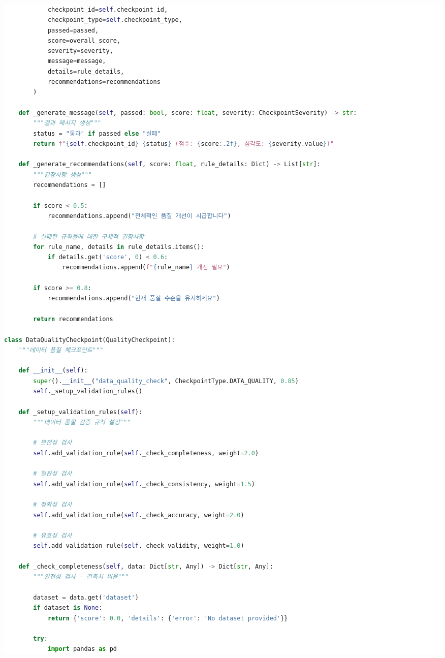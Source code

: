 ```python
            checkpoint_id=self.checkpoint_id,
            checkpoint_type=self.checkpoint_type,
            passed=passed,
            score=overall_score,
            severity=severity,
            message=message,
            details=rule_details,
            recommendations=recommendations
        )
    
    def _generate_message(self, passed: bool, score: float, severity: CheckpointSeverity) -> str:
        """결과 메시지 생성"""
        status = "통과" if passed else "실패"
        return f"{self.checkpoint_id} {status} (점수: {score:.2f}, 심각도: {severity.value})"
    
    def _generate_recommendations(self, score: float, rule_details: Dict) -> List[str]:
        """권장사항 생성"""
        recommendations = []
        
        if score < 0.5:
            recommendations.append("전체적인 품질 개선이 시급합니다")
        
        # 실패한 규칙들에 대한 구체적 권장사항
        for rule_name, details in rule_details.items():
            if details.get('score', 0) < 0.6:
                recommendations.append(f"{rule_name} 개선 필요")
        
        if score >= 0.8:
            recommendations.append("현재 품질 수준을 유지하세요")
        
        return recommendations

class DataQualityCheckpoint(QualityCheckpoint):
    """데이터 품질 체크포인트"""
    
    def __init__(self):
        super().__init__("data_quality_check", CheckpointType.DATA_QUALITY, 0.85)
        self._setup_validation_rules()
    
    def _setup_validation_rules(self):
        """데이터 품질 검증 규칙 설정"""
        
        # 완전성 검사
        self.add_validation_rule(self._check_completeness, weight=2.0)
        
        # 일관성 검사
        self.add_validation_rule(self._check_consistency, weight=1.5)
        
        # 정확성 검사
        self.add_validation_rule(self._check_accuracy, weight=2.0)
        
        # 유효성 검사
        self.add_validation_rule(self._check_validity, weight=1.0)
    
    def _check_completeness(self, data: Dict[str, Any]) -> Dict[str, Any]:
        """완전성 검사 - 결측치 비율"""
        
        dataset = data.get('dataset')
        if dataset is None:
            return {'score': 0.0, 'details': {'error': 'No dataset provided'}}
        
        try:
            import pandas as pd
```